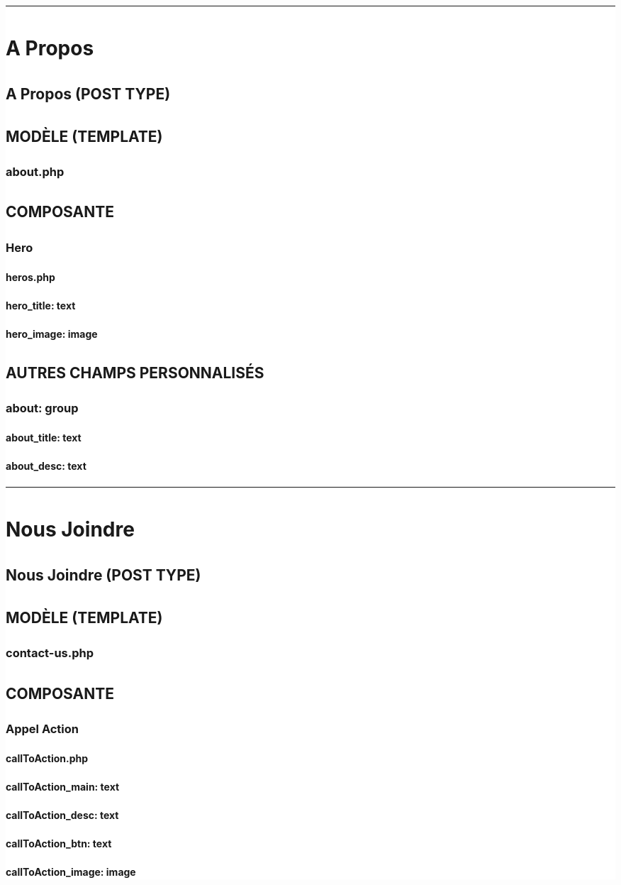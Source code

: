 


-------------------------------

# A Propos

## A Propos (POST TYPE)

## MODÈLE (TEMPLATE)
### about.php

## COMPOSANTE

### Hero
#### heros.php
#### hero_title: text
#### hero_image: image


## AUTRES CHAMPS PERSONNALISÉS 

### about: group
#### about_title: text
#### about_desc: text



-------------------------------

# Nous Joindre

## Nous Joindre (POST TYPE)

## MODÈLE (TEMPLATE)
### contact-us.php

## COMPOSANTE

### Appel Action
#### callToAction.php 
#### callToAction_main: text
#### callToAction_desc: text
#### callToAction_btn: text
#### callToAction_image: image
